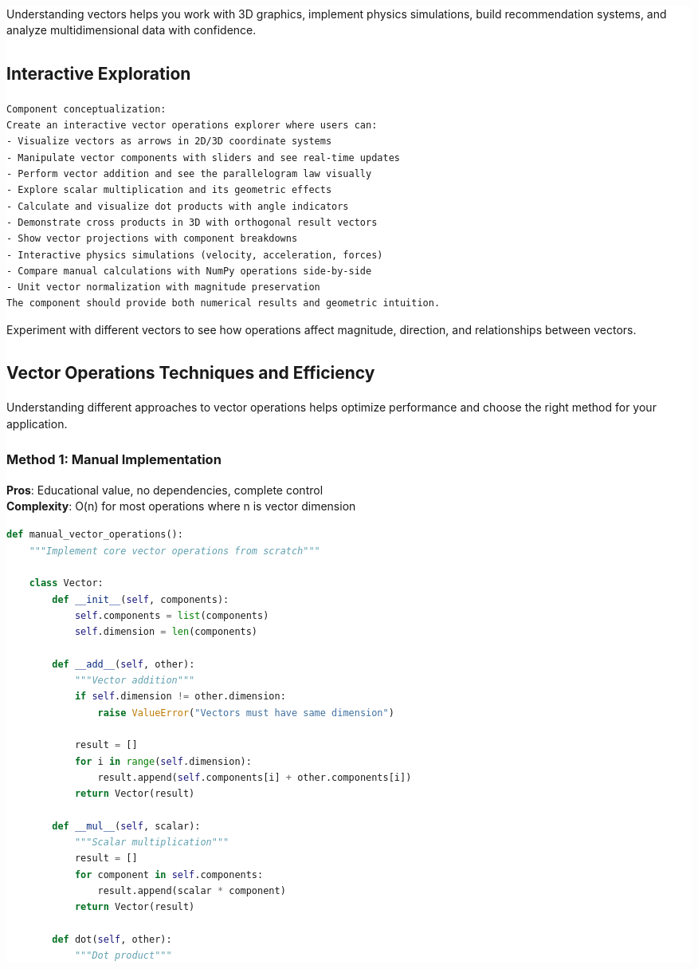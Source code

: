 Understanding vectors helps you work with 3D graphics, implement physics simulations, build recommendation systems, and analyze multidimensional data with confidence.


## Interactive Exploration

<VectorOperations />

```plaintext
Component conceptualization:
Create an interactive vector operations explorer where users can:
- Visualize vectors as arrows in 2D/3D coordinate systems
- Manipulate vector components with sliders and see real-time updates
- Perform vector addition and see the parallelogram law visually
- Explore scalar multiplication and its geometric effects
- Calculate and visualize dot products with angle indicators
- Demonstrate cross products in 3D with orthogonal result vectors
- Show vector projections with component breakdowns
- Interactive physics simulations (velocity, acceleration, forces)
- Compare manual calculations with NumPy operations side-by-side
- Unit vector normalization with magnitude preservation
The component should provide both numerical results and geometric intuition.
```

Experiment with different vectors to see how operations affect magnitude, direction, and relationships between vectors.


## Vector Operations Techniques and Efficiency

Understanding different approaches to vector operations helps optimize performance and choose the right method for your application.

### Method 1: Manual Implementation

**Pros**: Educational value, no dependencies, complete control\
**Complexity**: O(n) for most operations where n is vector dimension

```python
def manual_vector_operations():
    """Implement core vector operations from scratch"""
    
    class Vector:
        def __init__(self, components):
            self.components = list(components)
            self.dimension = len(components)
        
        def __add__(self, other):
            """Vector addition"""
            if self.dimension != other.dimension:
                raise ValueError("Vectors must have same dimension")
            
            result = []
            for i in range(self.dimension):
                result.append(self.components[i] + other.components[i])
            return Vector(result)
        
        def __mul__(self, scalar):
            """Scalar multiplication"""
            result = []
            for component in self.components:
                result.append(scalar * component)
            return Vector(result)
        
        def dot(self, other):
            """Dot product"""
```